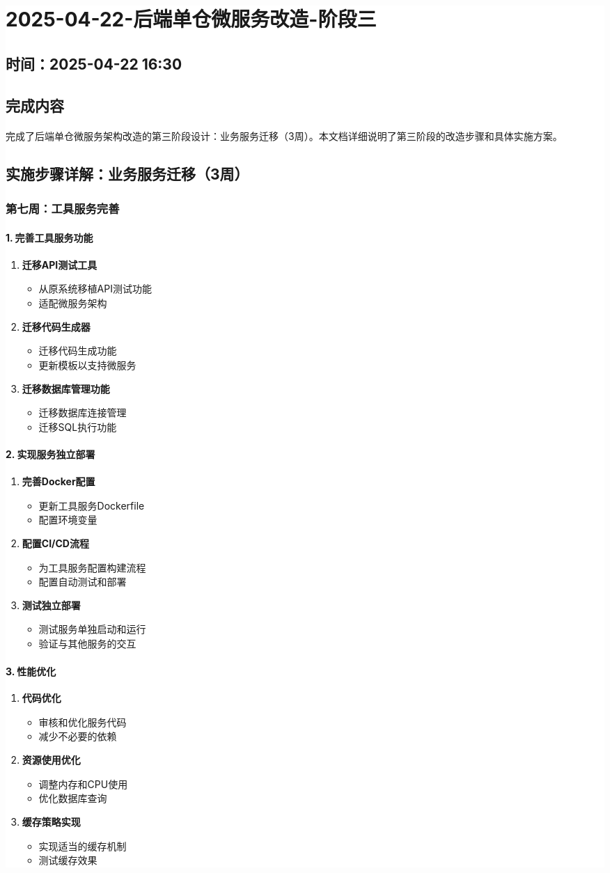 # 2025-04-22-后端单仓微服务改造-阶段三

## 时间：2025-04-22 16:30

## 完成内容

完成了后端单仓微服务架构改造的第三阶段设计：业务服务迁移（3周）。本文档详细说明了第三阶段的改造步骤和具体实施方案。

## 实施步骤详解：业务服务迁移（3周）

### 第七周：工具服务完善

#### 1. 完善工具服务功能

1. **迁移API测试工具**
   - 从原系统移植API测试功能
   - 适配微服务架构

2. **迁移代码生成器**
   - 迁移代码生成功能
   - 更新模板以支持微服务

3. **迁移数据库管理功能**
   - 迁移数据库连接管理
   - 迁移SQL执行功能

#### 2. 实现服务独立部署

1. **完善Docker配置**
   - 更新工具服务Dockerfile
   - 配置环境变量

2. **配置CI/CD流程**
   - 为工具服务配置构建流程
   - 配置自动测试和部署

3. **测试独立部署**
   - 测试服务单独启动和运行
   - 验证与其他服务的交互

#### 3. 性能优化

1. **代码优化**
   - 审核和优化服务代码
   - 减少不必要的依赖

2. **资源使用优化**
   - 调整内存和CPU使用
   - 优化数据库查询

3. **缓存策略实现**
   - 实现适当的缓存机制
   - 测试缓存效果
